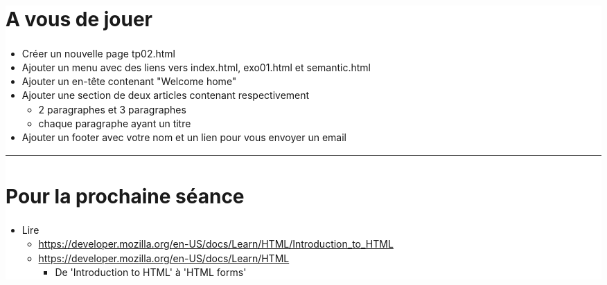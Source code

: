 
# A vous de jouer

* Créer un nouvelle page tp02.html
* Ajouter un menu avec des liens vers index.html, exo01.html et semantic.html
* Ajouter un en-tête contenant "Welcome home"
* Ajouter une section de deux articles contenant respectivement
	* 2 paragraphes et 3 paragraphes
	* chaque paragraphe ayant un titre
* Ajouter un footer avec votre nom et un lien pour vous envoyer un email


---

# Pour la prochaine séance

* Lire
    * https://developer.mozilla.org/en-US/docs/Learn/HTML/Introduction_to_HTML
    * https://developer.mozilla.org/en-US/docs/Learn/HTML
    	* De 'Introduction to HTML' à  'HTML forms'   	
	